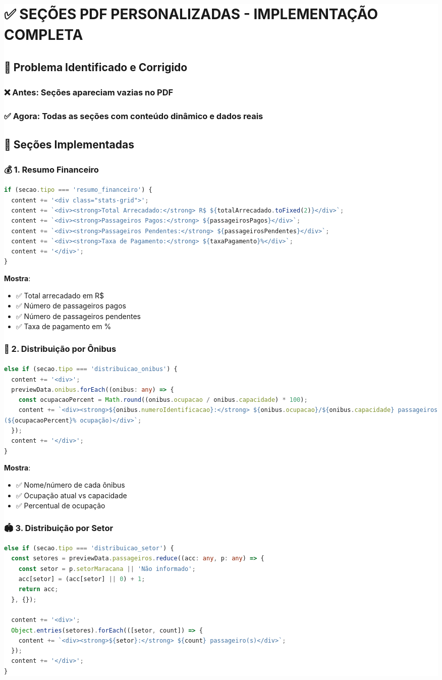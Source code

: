 # ✅ **SEÇÕES PDF PERSONALIZADAS - IMPLEMENTAÇÃO COMPLETA**

## 🎯 **Problema Identificado e Corrigido**

### **❌ Antes**: Seções apareciam vazias no PDF
### **✅ Agora**: Todas as seções com conteúdo dinâmico e dados reais

## 🚀 **Seções Implementadas**

### **💰 1. Resumo Financeiro**
```typescript
if (secao.tipo === 'resumo_financeiro') {
  content += '<div class="stats-grid">';
  content += `<div><strong>Total Arrecadado:</strong> R$ ${totalArrecadado.toFixed(2)}</div>`;
  content += `<div><strong>Passageiros Pagos:</strong> ${passageirosPagos}</div>`;
  content += `<div><strong>Passageiros Pendentes:</strong> ${passageirosPendentes}</div>`;
  content += `<div><strong>Taxa de Pagamento:</strong> ${taxaPagamento}%</div>`;
  content += '</div>';
}
```

**Mostra**:
- ✅ Total arrecadado em R$
- ✅ Número de passageiros pagos
- ✅ Número de passageiros pendentes
- ✅ Taxa de pagamento em %

### **🚌 2. Distribuição por Ônibus**
```typescript
else if (secao.tipo === 'distribuicao_onibus') {
  content += '<div>';
  previewData.onibus.forEach((onibus: any) => {
    const ocupacaoPercent = Math.round((onibus.ocupacao / onibus.capacidade) * 100);
    content += `<div><strong>${onibus.numeroIdentificacao}:</strong> ${onibus.ocupacao}/${onibus.capacidade} passageiros (${ocupacaoPercent}% ocupação)</div>`;
  });
  content += '</div>';
}
```

**Mostra**:
- ✅ Nome/número de cada ônibus
- ✅ Ocupação atual vs capacidade
- ✅ Percentual de ocupação

### **🏟️ 3. Distribuição por Setor**
```typescript
else if (secao.tipo === 'distribuicao_setor') {
  const setores = previewData.passageiros.reduce((acc: any, p: any) => {
    const setor = p.setorMaracana || 'Não informado';
    acc[setor] = (acc[setor] || 0) + 1;
    return acc;
  }, {});
  
  content += '<div>';
  Object.entries(setores).forEach(([setor, count]) => {
    content += `<div><strong>${setor}:</strong> ${count} passageiro(s)</div>`;
  });
  content += '</div>';
}
```